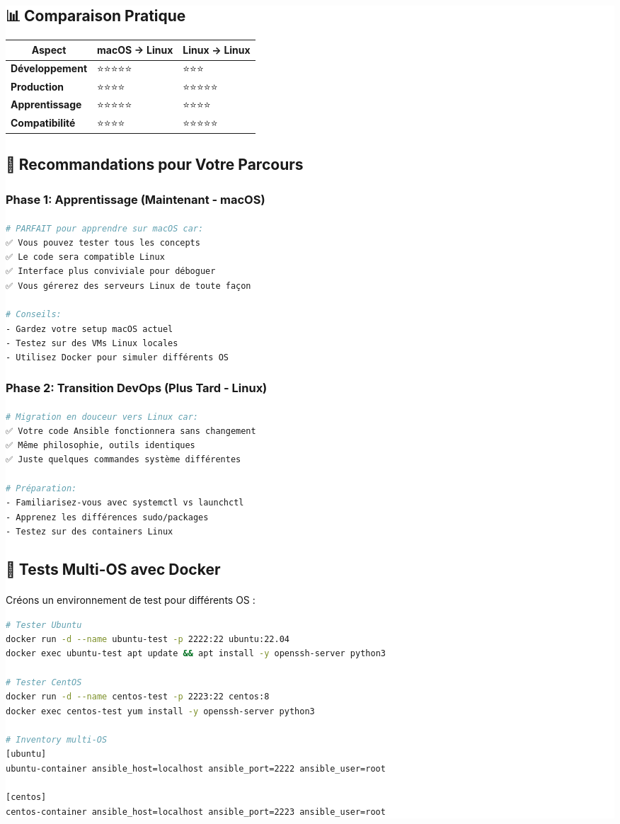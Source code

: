 ## 📊 Comparaison Pratique

| Aspect | macOS → Linux | Linux → Linux |
|--------|---------------|---------------|
| **Développement** | ⭐⭐⭐⭐⭐ | ⭐⭐⭐ |
| **Production** | ⭐⭐⭐⭐ | ⭐⭐⭐⭐⭐ |
| **Apprentissage** | ⭐⭐⭐⭐⭐ | ⭐⭐⭐⭐ |
| **Compatibilité** | ⭐⭐⭐⭐ | ⭐⭐⭐⭐⭐ |

## 🎯 Recommandations pour Votre Parcours

### Phase 1: Apprentissage (Maintenant - macOS)
```bash
# PARFAIT pour apprendre sur macOS car:
✅ Vous pouvez tester tous les concepts
✅ Le code sera compatible Linux
✅ Interface plus conviviale pour déboguer
✅ Vous gérerez des serveurs Linux de toute façon

# Conseils:
- Gardez votre setup macOS actuel
- Testez sur des VMs Linux locales
- Utilisez Docker pour simuler différents OS
```

### Phase 2: Transition DevOps (Plus Tard - Linux)
```bash
# Migration en douceur vers Linux car:
✅ Votre code Ansible fonctionnera sans changement
✅ Même philosophie, outils identiques
✅ Juste quelques commandes système différentes

# Préparation:
- Familiarisez-vous avec systemctl vs launchctl
- Apprenez les différences sudo/packages
- Testez sur des containers Linux
```

## 🧪 Tests Multi-OS avec Docker

Créons un environnement de test pour différents OS :

```bash
# Tester Ubuntu
docker run -d --name ubuntu-test -p 2222:22 ubuntu:22.04
docker exec ubuntu-test apt update && apt install -y openssh-server python3

# Tester CentOS  
docker run -d --name centos-test -p 2223:22 centos:8
docker exec centos-test yum install -y openssh-server python3

# Inventory multi-OS
[ubuntu]
ubuntu-container ansible_host=localhost ansible_port=2222 ansible_user=root

[centos] 
centos-container ansible_host=localhost ansible_port=2223 ansible_user=root
```
